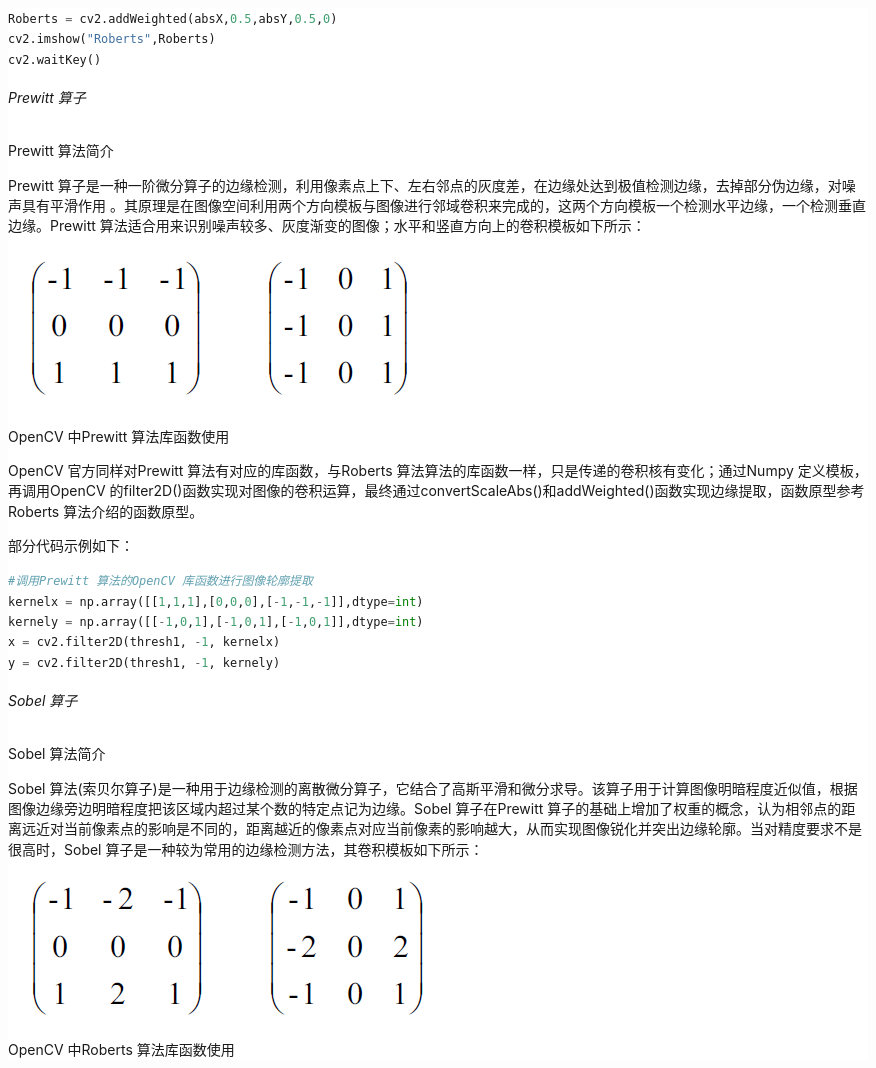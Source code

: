 ```python
Roberts = cv2.addWeighted(absX,0.5,absY,0.5,0)
cv2.imshow("Roberts",Roberts)
cv2.waitKey()
```

###### Prewitt 算子

Prewitt 算法简介

Prewitt 算子是一种一阶微分算子的边缘检测，利用像素点上下、左右邻点的灰度差，在边缘处达到极值检测边缘，去掉部分伪边缘，对噪声具有平滑作用 。其原理是在图像空间利用两个方向模板与图像进行邻域卷积来完成的，这两个方向模板一个检测水平边缘，一个检测垂直边缘。Prewitt 算法适合用来识别噪声较多、灰度渐变的图像；水平和竖直方向上的卷积模板如下所示：

![image-20220426111245686](%E6%95%B0%E5%AD%97%E5%9B%BE%E5%83%8F%E5%A4%84%E7%90%86%E5%AE%9E%E9%AA%8C/image-20220426111245686.png)

OpenCV 中Prewitt 算法库函数使用

OpenCV 官方同样对Prewitt 算法有对应的库函数，与Roberts 算法算法的库函数一样，只是传递的卷积核有变化；通过Numpy 定义模板，再调用OpenCV 的filter2D()函数实现对图像的卷积运算，最终通过convertScaleAbs()和addWeighted()函数实现边缘提取，函数原型参考Roberts 算法介绍的函数原型。

部分代码示例如下：

```python
#调用Prewitt 算法的OpenCV 库函数进行图像轮廓提取
kernelx = np.array([[1,1,1],[0,0,0],[-1,-1,-1]],dtype=int)
kernely = np.array([[-1,0,1],[-1,0,1],[-1,0,1]],dtype=int)
x = cv2.filter2D(thresh1, -1, kernelx)
y = cv2.filter2D(thresh1, -1, kernely)
```

###### Sobel 算子

Sobel 算法简介

Sobel 算法(索贝尔算子)是一种用于边缘检测的离散微分算子，它结合了高斯平滑和微分求导。该算子用于计算图像明暗程度近似值，根据图像边缘旁边明暗程度把该区域内超过某个数的特定点记为边缘。Sobel 算子在Prewitt 算子的基础上增加了权重的概念，认为相邻点的距离远近对当前像素点的影响是不同的，距离越近的像素点对应当前像素的影响越大，从而实现图像锐化并突出边缘轮廓。当对精度要求不是很高时，Sobel 算子是一种较为常用的边缘检测方法，其卷积模板如下所示：

![image-20220426111423774](%E6%95%B0%E5%AD%97%E5%9B%BE%E5%83%8F%E5%A4%84%E7%90%86%E5%AE%9E%E9%AA%8C/image-20220426111423774.png)

OpenCV 中Roberts 算法库函数使用
